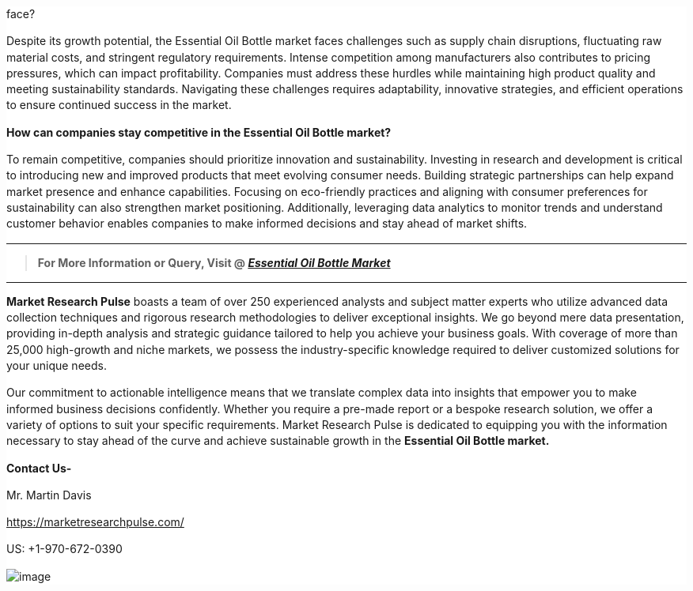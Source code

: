 face?</strong></p><p>Despite its growth potential, the Essential Oil Bottle market faces challenges such as supply chain disruptions, fluctuating raw material costs, and stringent regulatory requirements. Intense competition among manufacturers also contributes to pricing pressures, which can impact profitability. Companies must address these hurdles while maintaining high product quality and meeting sustainability standards. Navigating these challenges requires adaptability, innovative strategies, and efficient operations to ensure continued success in the market.</p><p><strong>How can companies stay competitive in the Essential Oil Bottle market?</strong></p><p>To remain competitive, companies should prioritize innovation and sustainability. Investing in research and development is critical to introducing new and improved products that meet evolving consumer needs. Building strategic partnerships can help expand market presence and enhance capabilities. Focusing on eco-friendly practices and aligning with consumer preferences for sustainability can also strengthen market positioning. Additionally, leveraging data analytics to monitor trends and understand customer behavior enables companies to make informed decisions and stay ahead of market shifts.</p><hr /><blockquote><p><strong>For More Information or Query, Visit @&nbsp;<em><a href="https://marketresearchpulse.com/report/130598/essential-oil-bottle-market?utm_source=Linkedin&utm_medium=0114">Essential Oil Bottle Market</a></em></strong></p></blockquote><hr /><p><strong>Market Research Pulse</strong> boasts a team of over 250 experienced analysts and subject matter experts who utilize advanced data collection techniques and rigorous research methodologies to deliver exceptional insights. We go beyond mere data presentation, providing in-depth analysis and strategic guidance tailored to help you achieve your business goals. With coverage of more than 25,000 high-growth and niche markets, we possess the industry-specific knowledge required to deliver customized solutions for your unique needs.</p><p>Our commitment to actionable intelligence means that we translate complex data into insights that empower you to make informed business decisions confidently. Whether you require a pre-made report or a bespoke research solution, we offer a variety of options to suit your specific requirements. Market Research Pulse is dedicated to equipping you with the information necessary to stay ahead of the curve and achieve sustainable growth in the <strong>Essential Oil Bottle market.</strong></p><p><strong>Contact Us-</strong></p><p>Mr. Martin Davis</p><p>https://marketresearchpulse.com/</p><p>US: +1-970-672-0390</p>
![image](https://github.com/user-attachments/assets/7b1a45e1-850c-41fe-a595-e51b4f573eb6)
